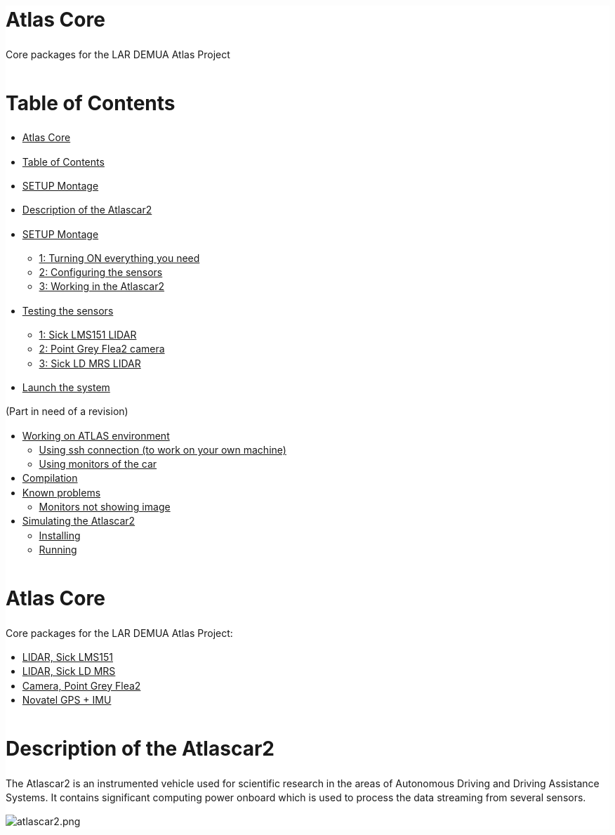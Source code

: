 # Atlas Core
Core packages for the LAR DEMUA Atlas Project

# Table of Contents

- [Atlas Core](#atlascar2)
- [Table of Contents](#table-of-contents)
- [SETUP Montage](#setup-montage)
- [Description of the Atlascar2](#description)
- [SETUP Montage](#setup-montage)
  * [1: Turning ON everything you need](#turning-on) 
  * [2: Configuring the sensors](#configuring-sensors) 
  * [3: Working in the Atlascar2](#working-atlascar2)

- [Testing the sensors](#testing-the-sensors)
  * [1: Sick LMS151 LIDAR](#2d-lidar)
  * [2: Point Grey Flea2 camera](#top-cameras)
  * [3: Sick LD MRS LIDAR](#3d-lidar)
- [Launch the system](#Launch)

(Part in need of a revision)
 - [ Working on ATLAS environment](#using-pr2-robot-instead-of-atlascar2)
    * [Using ssh connection (to work on your own machine)](#using-pr2-robot-instead-of-atlascar2)
    * [Using monitors of the car](#using-pr2-robot-instead-of-atlascar2)
- [Compilation](#compilation)
- [Known problems](#known-problems)
  * [Monitors not showing image](#urdf-model-not-showing-on-rviz-or-urdf-model-showed-up-misplaced)
- [Simulating the Atlascar2](#simulation)
  * [Installing](#installing)
  * [Running](#running)

# Atlas Core
Core packages for the LAR DEMUA Atlas Project:
* [LIDAR, Sick LMS151](http://wiki.ros.org/LMS1xx)
* [LIDAR, Sick LD MRS](https://github.com/SICKAG/sick_ldmrs_laser)
* [Camera, Point Grey Flea2](http://wiki.ros.org/pointgrey_camera_driver)
* [Novatel GPS + IMU](https://github.com/swri-robotics/novatel_gps_driver)


<a name="description"></a>
# Description of the Atlascar2

The Atlascar2 is an instrumented vehicle used for scientific research in the areas of Autonomous Driving and Driving Assistance Systems.
It contains significant computing power onboard which is used to process the data streaming from several sensors.

![atlascar2.png](docs/atlascar2b.png?raw=true "Atlascar2")
